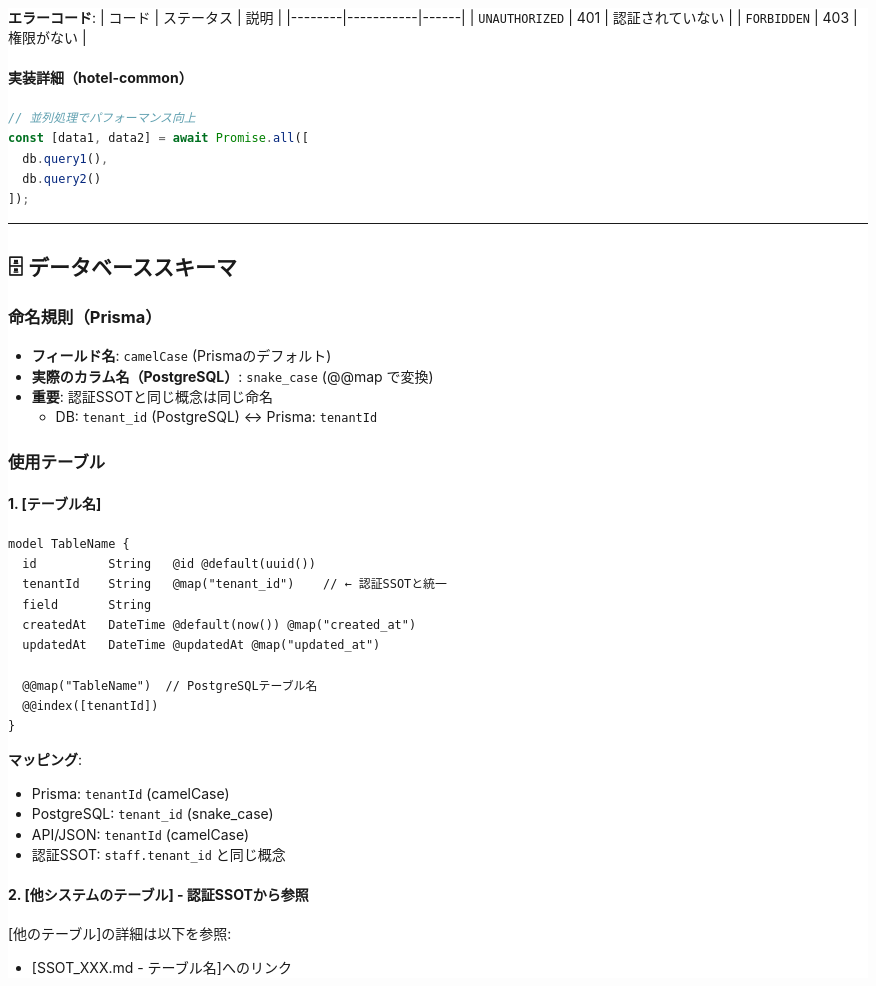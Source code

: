 **エラーコード**:
| コード | ステータス | 説明 |
|--------|-----------|------|
| `UNAUTHORIZED` | 401 | 認証されていない |
| `FORBIDDEN` | 403 | 権限がない |

#### 実装詳細（hotel-common）
```typescript
// 並列処理でパフォーマンス向上
const [data1, data2] = await Promise.all([
  db.query1(),
  db.query2()
]);
```

---

## 🗄️ データベーススキーマ

### 命名規則（Prisma）
- **フィールド名**: `camelCase` (Prismaのデフォルト)
- **実際のカラム名（PostgreSQL）**: `snake_case` (@@map で変換)
- **重要**: 認証SSOTと同じ概念は同じ命名
  - DB: `tenant_id` (PostgreSQL) ↔ Prisma: `tenantId`

### 使用テーブル

#### 1. [テーブル名]
```prisma
model TableName {
  id          String   @id @default(uuid())
  tenantId    String   @map("tenant_id")    // ← 認証SSOTと統一
  field       String
  createdAt   DateTime @default(now()) @map("created_at")
  updatedAt   DateTime @updatedAt @map("updated_at")
  
  @@map("TableName")  // PostgreSQLテーブル名
  @@index([tenantId])
}
```

**マッピング**:
- Prisma: `tenantId` (camelCase)
- PostgreSQL: `tenant_id` (snake_case)
- API/JSON: `tenantId` (camelCase)
- 認証SSOT: `staff.tenant_id` と同じ概念

#### 2. [他システムのテーブル] - 認証SSOTから参照
[他のテーブル]の詳細は以下を参照:
- [SSOT_XXX.md - テーブル名]へのリンク
